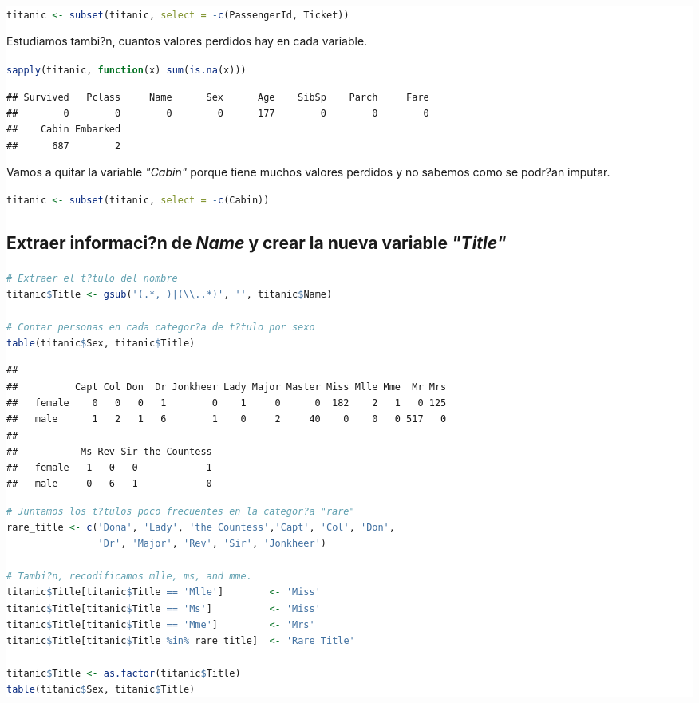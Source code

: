 ```r
titanic <- subset(titanic, select = -c(PassengerId, Ticket))
```

Estudiamos tambi?n, cuantos valores perdidos hay en cada variable.

```r
sapply(titanic, function(x) sum(is.na(x)))
```

```
## Survived   Pclass     Name      Sex      Age    SibSp    Parch     Fare 
##        0        0        0        0      177        0        0        0 
##    Cabin Embarked 
##      687        2
```

Vamos a quitar la variable *"Cabin"* porque tiene muchos valores perdidos y no sabemos como se podr?an imputar.

```r
titanic <- subset(titanic, select = -c(Cabin))
```


## Extraer informaci?n de *Name* y crear la nueva variable *"Title"*

```r
# Extraer el t?tulo del nombre
titanic$Title <- gsub('(.*, )|(\\..*)', '', titanic$Name)

# Contar personas en cada categor?a de t?tulo por sexo
table(titanic$Sex, titanic$Title)
```

```
##         
##          Capt Col Don  Dr Jonkheer Lady Major Master Miss Mlle Mme  Mr Mrs
##   female    0   0   0   1        0    1     0      0  182    2   1   0 125
##   male      1   2   1   6        1    0     2     40    0    0   0 517   0
##         
##           Ms Rev Sir the Countess
##   female   1   0   0            1
##   male     0   6   1            0
```

```r
# Juntamos los t?tulos poco frecuentes en la categor?a "rare"
rare_title <- c('Dona', 'Lady', 'the Countess','Capt', 'Col', 'Don', 
                'Dr', 'Major', 'Rev', 'Sir', 'Jonkheer')

# Tambi?n, recodificamos mlle, ms, and mme.
titanic$Title[titanic$Title == 'Mlle']        <- 'Miss' 
titanic$Title[titanic$Title == 'Ms']          <- 'Miss'
titanic$Title[titanic$Title == 'Mme']         <- 'Mrs' 
titanic$Title[titanic$Title %in% rare_title]  <- 'Rare Title'

titanic$Title <- as.factor(titanic$Title)
table(titanic$Sex, titanic$Title)
```
